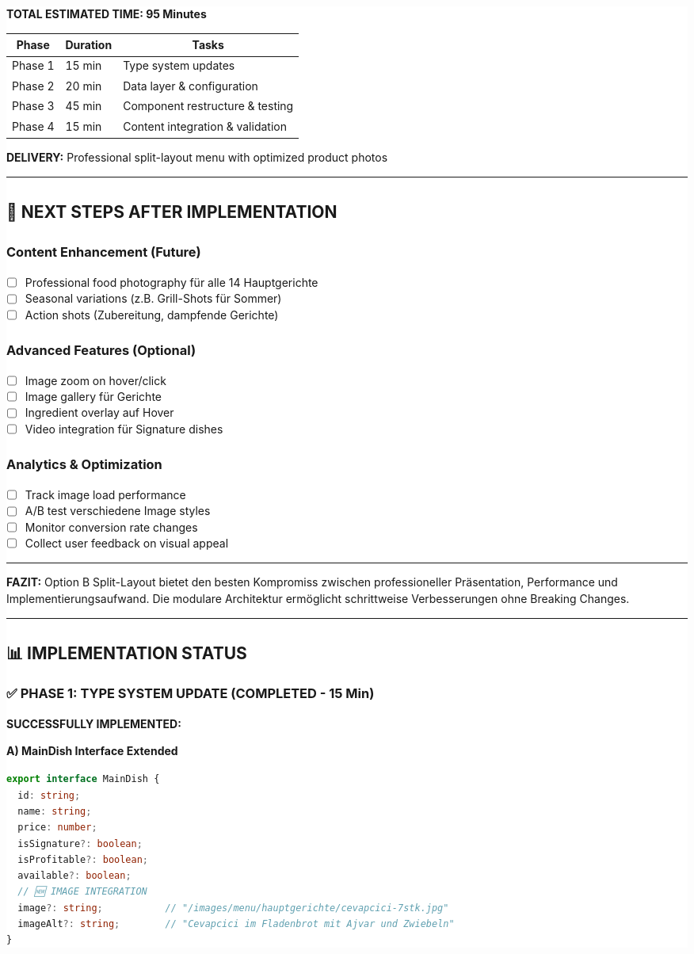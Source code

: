 **TOTAL ESTIMATED TIME: 95 Minutes**

| Phase | Duration | Tasks |
|-------|----------|-------|
| Phase 1 | 15 min | Type system updates |
| Phase 2 | 20 min | Data layer & configuration |  
| Phase 3 | 45 min | Component restructure & testing |
| Phase 4 | 15 min | Content integration & validation |

**DELIVERY:** Professional split-layout menu with optimized product photos

---

## 🚀 NEXT STEPS AFTER IMPLEMENTATION

### Content Enhancement (Future)
- [ ] Professional food photography für alle 14 Hauptgerichte
- [ ] Seasonal variations (z.B. Grill-Shots für Sommer)
- [ ] Action shots (Zubereitung, dampfende Gerichte)

### Advanced Features (Optional)
- [ ] Image zoom on hover/click
- [ ] Image gallery für Gerichte
- [ ] Ingredient overlay auf Hover
- [ ] Video integration für Signature dishes

### Analytics & Optimization
- [ ] Track image load performance
- [ ] A/B test verschiedene Image styles
- [ ] Monitor conversion rate changes
- [ ] Collect user feedback on visual appeal

---

**FAZIT:** Option B Split-Layout bietet den besten Kompromiss zwischen professioneller Präsentation, Performance und Implementierungsaufwand. Die modulare Architektur ermöglicht schrittweise Verbesserungen ohne Breaking Changes.

---

## 📊 IMPLEMENTATION STATUS

### ✅ PHASE 1: TYPE SYSTEM UPDATE (COMPLETED - 15 Min)

**SUCCESSFULLY IMPLEMENTED:**

**A) MainDish Interface Extended**
```typescript
export interface MainDish {
  id: string;
  name: string;
  price: number;
  isSignature?: boolean;
  isProfitable?: boolean;
  available?: boolean;
  // 🆕 IMAGE INTEGRATION
  image?: string;           // "/images/menu/hauptgerichte/cevapcici-7stk.jpg"
  imageAlt?: string;        // "Cevapcici im Fladenbrot mit Ajvar und Zwiebeln"
}
```
